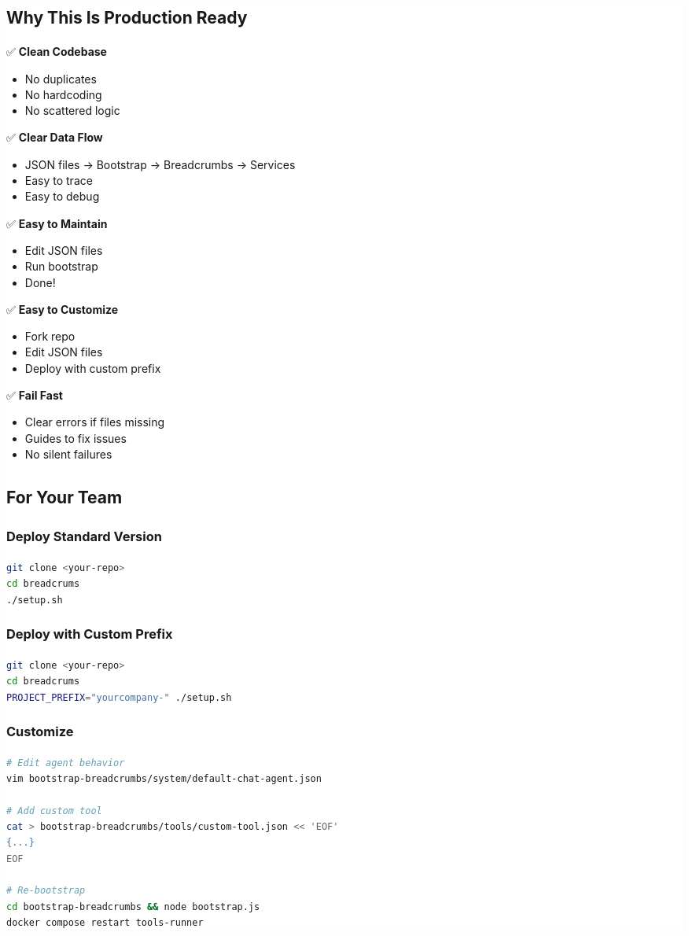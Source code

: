 ## Why This Is Production Ready

✅ **Clean Codebase**
- No duplicates
- No hardcoding
- No scattered logic

✅ **Clear Data Flow**
- JSON files → Bootstrap → Breadcrumbs → Services
- Easy to trace
- Easy to debug

✅ **Easy to Maintain**
- Edit JSON files
- Run bootstrap
- Done!

✅ **Easy to Customize**
- Fork repo
- Edit JSON files
- Deploy with custom prefix

✅ **Fail Fast**
- Clear errors if files missing
- Guides to fix issues
- No silent failures

## For Your Team

### Deploy Standard Version
```bash
git clone <your-repo>
cd breadcrums
./setup.sh
```

### Deploy with Custom Prefix
```bash
git clone <your-repo>
cd breadcrums
PROJECT_PREFIX="yourcompany-" ./setup.sh
```

### Customize
```bash
# Edit agent behavior
vim bootstrap-breadcrumbs/system/default-chat-agent.json

# Add custom tool
cat > bootstrap-breadcrumbs/tools/custom-tool.json << 'EOF'
{...}
EOF

# Re-bootstrap
cd bootstrap-breadcrumbs && node bootstrap.js
docker compose restart tools-runner
```
